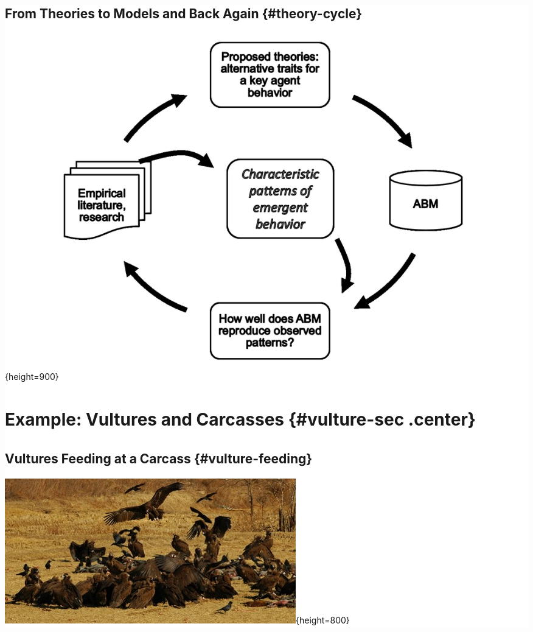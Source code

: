 ## From Theories to Models and Back Again {#theory-cycle}

![Theory Development Cycle](assets/images/pattern_development_cycle.png){height=900}

# Example: Vultures and Carcasses {#vulture-sec .center}

## Vultures Feeding at a Carcass {#vulture-feeding}

![Vultures feeding on carrion](assets/images/vultures.jpg){height=800}
